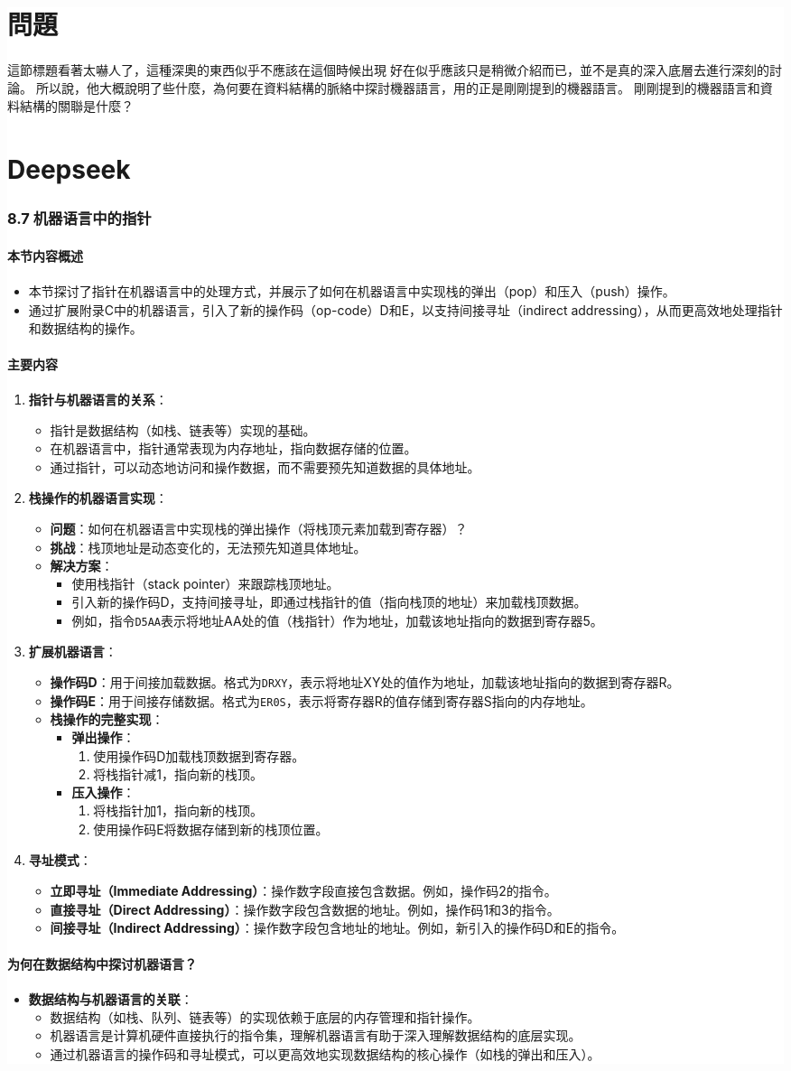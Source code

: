 # 問題

這節標題看著太嚇人了，這種深奧的東西似乎不應該在這個時候出現
好在似乎應該只是稍微介紹而已，並不是真的深入底層去進行深刻的討論。
所以說，他大概說明了些什麼，為何要在資料結構的脈絡中探討機器語言，用的正是剛剛提到的機器語言。
剛剛提到的機器語言和資料結構的關聯是什麼？

# Deepseek

### 8.7 机器语言中的指针

#### 本节内容概述
- 本节探讨了指针在机器语言中的处理方式，并展示了如何在机器语言中实现栈的弹出（pop）和压入（push）操作。
- 通过扩展附录C中的机器语言，引入了新的操作码（op-code）D和E，以支持间接寻址（indirect addressing），从而更高效地处理指针和数据结构的操作。

#### 主要内容
1. **指针与机器语言的关系**：
   - 指针是数据结构（如栈、链表等）实现的基础。
   - 在机器语言中，指针通常表现为内存地址，指向数据存储的位置。
   - 通过指针，可以动态地访问和操作数据，而不需要预先知道数据的具体地址。

2. **栈操作的机器语言实现**：
   - **问题**：如何在机器语言中实现栈的弹出操作（将栈顶元素加载到寄存器）？
   - **挑战**：栈顶地址是动态变化的，无法预先知道具体地址。
   - **解决方案**：
     - 使用栈指针（stack pointer）来跟踪栈顶地址。
     - 引入新的操作码D，支持间接寻址，即通过栈指针的值（指向栈顶的地址）来加载栈顶数据。
     - 例如，指令`D5AA`表示将地址AA处的值（栈指针）作为地址，加载该地址指向的数据到寄存器5。

3. **扩展机器语言**：
   - **操作码D**：用于间接加载数据。格式为`DRXY`，表示将地址XY处的值作为地址，加载该地址指向的数据到寄存器R。
   - **操作码E**：用于间接存储数据。格式为`ER0S`，表示将寄存器R的值存储到寄存器S指向的内存地址。
   - **栈操作的完整实现**：
     - **弹出操作**：
       1. 使用操作码D加载栈顶数据到寄存器。
       2. 将栈指针减1，指向新的栈顶。
     - **压入操作**：
       1. 将栈指针加1，指向新的栈顶。
       2. 使用操作码E将数据存储到新的栈顶位置。

4. **寻址模式**：
   - **立即寻址（Immediate Addressing）**：操作数字段直接包含数据。例如，操作码2的指令。
   - **直接寻址（Direct Addressing）**：操作数字段包含数据的地址。例如，操作码1和3的指令。
   - **间接寻址（Indirect Addressing）**：操作数字段包含地址的地址。例如，新引入的操作码D和E的指令。

#### 为何在数据结构中探讨机器语言？
- **数据结构与机器语言的关联**：
  - 数据结构（如栈、队列、链表等）的实现依赖于底层的内存管理和指针操作。
  - 机器语言是计算机硬件直接执行的指令集，理解机器语言有助于深入理解数据结构的底层实现。
  - 通过机器语言的操作码和寻址模式，可以更高效地实现数据结构的核心操作（如栈的弹出和压入）。
